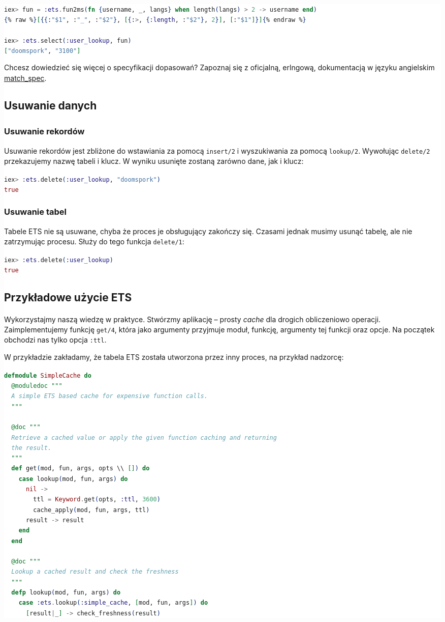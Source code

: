 ```elixir
iex> fun = :ets.fun2ms(fn {username, _, langs} when length(langs) > 2 -> username end)
{% raw %}[{{:"$1", :"_", :"$2"}, [{:>, {:length, :"$2"}, 2}], [:"$1"]}]{% endraw %}

iex> :ets.select(:user_lookup, fun)
["doomspork", "3100"]
```

Chcesz dowiedzieć się więcej o specyfikacji dopasowań? Zapoznaj się z oficjalną, erlngową, dokumentacją w języku angielskim [match_spec](http://www.erlang.org/doc/apps/erts/match_spec.html).

## Usuwanie danych

### Usuwanie rekordów 

Usuwanie rekordów jest zbliżone do wstawiania za pomocą `insert/2` i wyszukiwania za pomocą `lookup/2`. Wywołując `delete/2` przekazujemy nazwę tabeli i klucz. W wyniku usunięte zostaną zarówno dane, jak i klucz:

```elixir
iex> :ets.delete(:user_lookup, "doomspork")
true
```

### Usuwanie tabel

Tabele ETS nie są usuwane, chyba że proces je obsługujący zakończy się. Czasami jednak musimy usunąć tabelę, ale nie zatrzymując procesu. Służy do tego funkcja `delete/1`:

```elixir
iex> :ets.delete(:user_lookup)
true
```

## Przykładowe użycie ETS

Wykorzystajmy naszą wiedzę w praktyce. Stwórzmy aplikację – prosty _cache_ dla drogich obliczeniowo operacji. Zaimplementujemy funkcję `get/4`, która jako argumenty przyjmuje moduł, funkcję, argumenty tej funkcji oraz opcje. Na początek obchodzi nas tylko opcja `:ttl`.  

W przykładzie zakładamy, że tabela ETS została utworzona przez inny proces, na przykład nadzorcę:

```elixir
defmodule SimpleCache do
  @moduledoc """
  A simple ETS based cache for expensive function calls.
  """

  @doc """
  Retrieve a cached value or apply the given function caching and returning
  the result.
  """
  def get(mod, fun, args, opts \\ []) do
    case lookup(mod, fun, args) do
      nil ->
        ttl = Keyword.get(opts, :ttl, 3600)
        cache_apply(mod, fun, args, ttl)
      result -> result
    end
  end

  @doc """
  Lookup a cached result and check the freshness
  """
  defp lookup(mod, fun, args) do
    case :ets.lookup(:simple_cache, [mod, fun, args]) do
      [result|_] -> check_freshness(result)
```